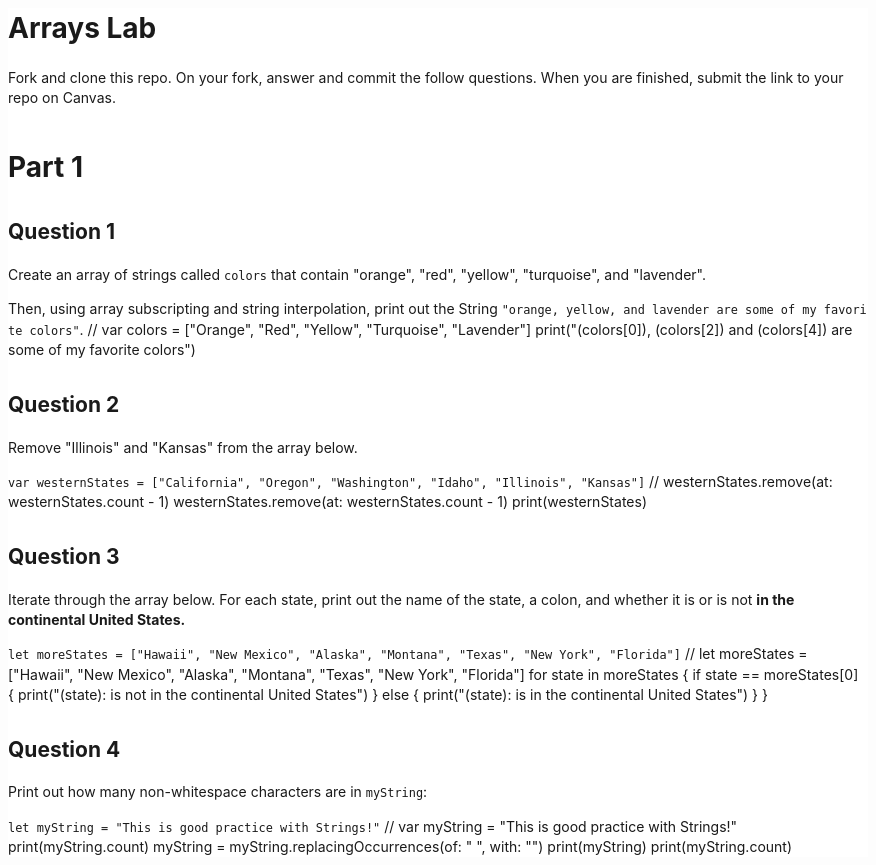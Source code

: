 # Arrays Lab

Fork and clone this repo. On your fork, answer and commit the follow questions. When you are finished, submit the link to your repo on Canvas.

# Part 1

## Question 1

Create an array of strings called `colors` that contain "orange", "red", "yellow", "turquoise", and "lavender".

Then, using array subscripting and string interpolation, print out the String `"orange, yellow, and lavender are some of my favorite colors"`.
//
var colors = ["Orange", "Red", "Yellow", "Turquoise", "Lavender"]
print("\(colors[0]), \(colors[2]) and \(colors[4]) are some of my favorite colors")

## Question 2

Remove "Illinois" and "Kansas" from the array below.

`var westernStates = ["California", "Oregon", "Washington", "Idaho", "Illinois", "Kansas"]`
//
westernStates.remove(at: westernStates.count - 1)
westernStates.remove(at: westernStates.count - 1)
print(westernStates)

## Question 3

Iterate through the array below. For each state, print out the name of the state, a colon, and whether it is or is not **in the continental United States.**

`let moreStates = ["Hawaii", "New Mexico", "Alaska", "Montana", "Texas", "New York", "Florida"]`
//
let moreStates = ["Hawaii", "New Mexico", "Alaska", "Montana", "Texas", "New York", "Florida"]
for state in moreStates {
    if state == moreStates[0] {
        print("\(state): is not in the continental United States")
    } else {
        print("\(state): is in the continental United States")
}
}

## Question 4

Print out how many non-whitespace characters are in `myString`:

`let myString = "This is good practice with Strings!"`
//
var myString = "This is good practice with Strings!"
print(myString.count)
myString = myString.replacingOccurrences(of: " ", with: "")
print(myString)
print(myString.count)
